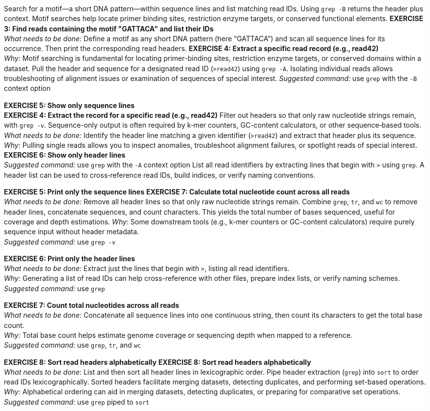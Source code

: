 Search for a motif—a short DNA pattern—within sequence lines and list matching read IDs. Using `grep -B` returns the header plus context. Motif searches help locate primer binding sites, restriction enzyme targets, or conserved functional elements.
**EXERCISE 3: Find reads containing the motif "GATTACA" and list their IDs**  		
*What needs to be done:* Define a motif as any short DNA pattern (here “GATTACA”) and scan all sequence lines for its occurrence. Then print the corresponding read headers.  		**EXERCISE 4: Extract a specific read record (e.g., read42)**  
*Why:* Motif searching is fundamental for locating primer-binding sites, restriction enzyme targets, or conserved domains within a dataset.  		Pull the header and sequence for a designated read ID (`>read42`) using `grep -A`. Isolating individual reads allows troubleshooting of alignment issues or examination of sequences of special interest.
*Suggested command:* use `grep` with the `-B` context option		

**EXERCISE 5: Show only sequence lines**  
**EXERCISE 4: Extract the record for a specific read (e.g., read42)**  		Filter out headers so that only raw nucleotide strings remain, with `grep -v`. Sequence-only output is often required by k‑mer counters, GC-content calculators, or other sequence‑based tools.
*What needs to be done:* Identify the header line matching a given identifier (`>read42`) and extract that header plus its sequence.  		
*Why:* Pulling single reads allows you to inspect anomalies, troubleshoot alignment failures, or spotlight reads of special interest.  		**EXERCISE 6: Show only header lines**  
*Suggested command:* use `grep` with the `-A` context option		List all read identifiers by extracting lines that begin with `>` using `grep`. A header list can be used to cross‑reference read IDs, build indices, or verify naming conventions.


**EXERCISE 5: Print only the sequence lines**  		**EXERCISE 7: Calculate total nucleotide count across all reads**  
*What needs to be done:* Remove all header lines so that only raw nucleotide strings remain.  		Combine `grep`, `tr`, and `wc` to remove header lines, concatenate sequences, and count characters. This yields the total number of bases sequenced, useful for coverage and depth estimations.
*Why:* Some downstream tools (e.g., k-mer counters or GC-content calculators) require purely sequence input without header metadata.  		
*Suggested command:* use `grep -v`		

**EXERCISE 6: Print only the header lines**  		
*What needs to be done:* Extract just the lines that begin with `>`, listing all read identifiers.  		
*Why:* Generating a list of read IDs can help cross-reference with other files, prepare index lists, or verify naming schemes.  		
*Suggested command:* use `grep`		

**EXERCISE 7: Count total nucleotides across all reads**  		
*What needs to be done:* Concatenate all sequence lines into one continuous string, then count its characters to get the total base count.  		
*Why:* Total base count helps estimate genome coverage or sequencing depth when mapped to a reference.  		
*Suggested command:* use `grep`, `tr`, and `wc`		


**EXERCISE 8: Sort read headers alphabetically**  		**EXERCISE 8: Sort read headers alphabetically**  
*What needs to be done:* List and then sort all header lines in lexicographic order.  		Pipe header extraction (`grep`) into `sort` to order read IDs lexicographically. Sorted headers facilitate merging datasets, detecting duplicates, and performing set-based operations.
*Why:* Alphabetical ordering can aid in merging datasets, detecting duplicates, or preparing for comparative set operations.  		
*Suggested command:* use `grep` piped to `sort`		
